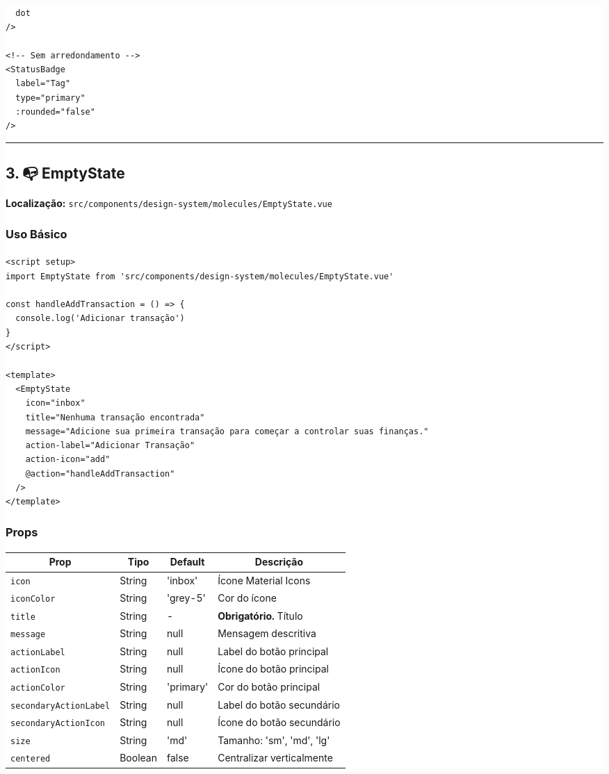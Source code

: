 ```vue
  dot 
/>

<!-- Sem arredondamento -->
<StatusBadge 
  label="Tag" 
  type="primary" 
  :rounded="false" 
/>
```

---

## 3. 📭 EmptyState

**Localização:** `src/components/design-system/molecules/EmptyState.vue`

### Uso Básico

```vue
<script setup>
import EmptyState from 'src/components/design-system/molecules/EmptyState.vue'

const handleAddTransaction = () => {
  console.log('Adicionar transação')
}
</script>

<template>
  <EmptyState
    icon="inbox"
    title="Nenhuma transação encontrada"
    message="Adicione sua primeira transação para começar a controlar suas finanças."
    action-label="Adicionar Transação"
    action-icon="add"
    @action="handleAddTransaction"
  />
</template>
```

### Props

| Prop | Tipo | Default | Descrição |
|------|------|---------|-----------|
| `icon` | String | 'inbox' | Ícone Material Icons |
| `iconColor` | String | 'grey-5' | Cor do ícone |
| `title` | String | - | **Obrigatório.** Título |
| `message` | String | null | Mensagem descritiva |
| `actionLabel` | String | null | Label do botão principal |
| `actionIcon` | String | null | Ícone do botão principal |
| `actionColor` | String | 'primary' | Cor do botão principal |
| `secondaryActionLabel` | String | null | Label do botão secundário |
| `secondaryActionIcon` | String | null | Ícone do botão secundário |
| `size` | String | 'md' | Tamanho: 'sm', 'md', 'lg' |
| `centered` | Boolean | false | Centralizar verticalmente |
